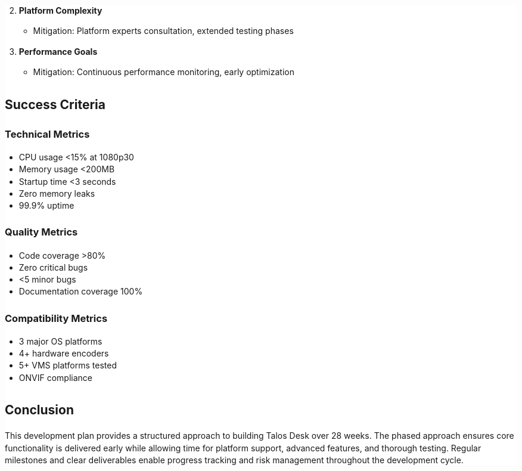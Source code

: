 2. **Platform Complexity**
   - Mitigation: Platform experts consultation, extended testing phases

3. **Performance Goals**
   - Mitigation: Continuous performance monitoring, early optimization

## Success Criteria

### Technical Metrics
- CPU usage <15% at 1080p30
- Memory usage <200MB
- Startup time <3 seconds
- Zero memory leaks
- 99.9% uptime

### Quality Metrics
- Code coverage >80%
- Zero critical bugs
- <5 minor bugs
- Documentation coverage 100%

### Compatibility Metrics
- 3 major OS platforms
- 4+ hardware encoders
- 5+ VMS platforms tested
- ONVIF compliance

## Conclusion

This development plan provides a structured approach to building Talos Desk over 28 weeks. The phased approach ensures core functionality is delivered early while allowing time for platform support, advanced features, and thorough testing. Regular milestones and clear deliverables enable progress tracking and risk management throughout the development cycle.